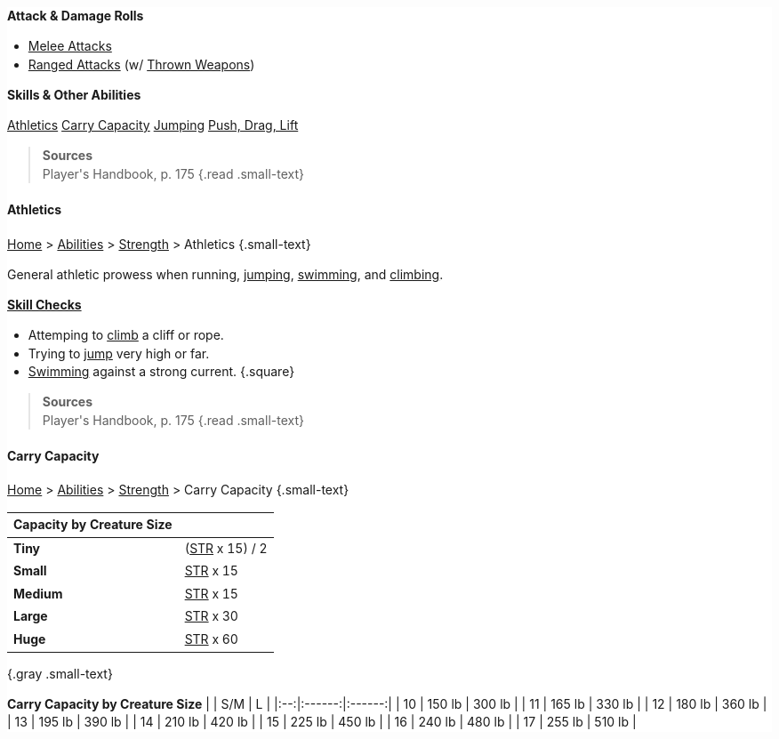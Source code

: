 **Attack & Damage Rolls**<br/>
- [Melee Attacks](melee-attack)
- [Ranged Attacks](ranged-attack) (w/ [Thrown Weapons](weapon-properties))

**Skills & Other Abilities**
<div id="menu-container">
    <a href="athletics">Athletics</a>
    <a href="carry-capacity">Carry Capacity</a>
    <a href="jumping">Jumping</a>
    <a href="push-drag-lift">Push, Drag, Lift</a>
</div>

> **Sources** <br/>
> Player's Handbook, p. 175
{.read .small-text}



#### Athletics
[Home](home) > [Abilities](abilities) > [Strength](strength) > Athletics {.small-text}

General athletic prowess when running, [jumping](jumping), [swimming](swimming), and [climbing](climbing).

**[Skill Checks](skill-check)**<br/>
- Attemping to [climb](climbing) a cliff or rope.
- Trying to [jump](jumping) very high or far.
- [Swimming](swimming) against a strong current.
{.square}

> **Sources** <br/>
> Player's Handbook, p. 175
{.read .small-text}



#### Carry Capacity
[Home](home) > [Abilities](abilities) > [Strength](strength) > Carry Capacity {.small-text}

| Capacity by Creature Size||
|:-----------|:--------------------|
| **Tiny**   | ([STR](strength) x 15) / 2 |
| **Small**  | [STR](strength) x 15 |
| **Medium** | [STR](strength) x 15 |
| **Large**  | [STR](strength) x 30 |
| **Huge**   | [STR](strength) x 60 |
{.gray .small-text}

**Carry Capacity by Creature Size**
|    |   S/M  |    L   |
|:--:|:------:|:------:|
| 10 | 150 lb | 300 lb |
| 11 | 165 lb | 330 lb |
| 12 | 180 lb | 360 lb |
| 13 | 195 lb | 390 lb |
| 14 | 210 lb | 420 lb |
| 15 | 225 lb | 450 lb |
| 16 | 240 lb | 480 lb |
| 17 | 255 lb | 510 lb |